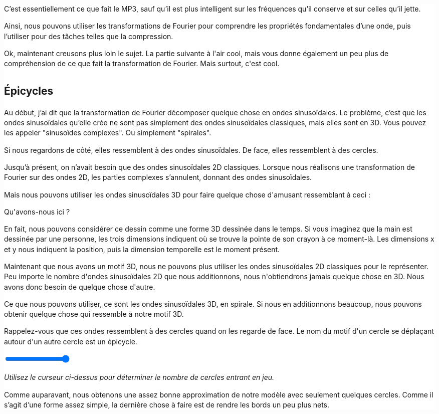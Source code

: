 C’est essentiellement ce que fait le MP3, sauf qu’il est plus intelligent sur les fréquences qu’il conserve et sur celles qu’il jette.

Ainsi, nous pouvons utiliser les transformations de Fourier pour comprendre les propriétés fondamentales d’une onde, puis l’utiliser pour des tâches telles que la compression.

Ok, maintenant creusons plus loin le sujet. La partie suivante à l'air cool, mais vous donne également un peu plus de compréhension de ce que fait la transformation de Fourier. Mais surtout, c'est cool.

## Épicycles

Au début, j’ai dit que la transformation de Fourier décomposer quelque chose en ondes sinusoïdales. Le problème, c’est que les ondes sinusoïdales qu’elle crée ne sont pas simplement des ondes sinusoïdales classiques, mais elles sont en 3D. Vous pouvez les appeler "sinusoïdes complexes". Ou simplement "spirales".

<canvas id="complex-sinusoid" class="sketch" width=500 height=500></canvas>

Si nous regardons de côté, elles ressemblent à des ondes sinusoïdales. De face, elles ressemblent à des cercles.

<canvas id="complex-sinusoid-turn" class="sketch" width=500 height=500></canvas>

Jusqu’à présent, on n’avait besoin que des ondes sinusoïdales 2D classiques. Lorsque nous réalisons une transformation de Fourier sur des ondes 2D, les parties complexes s’annulent, donnant des ondes sinusoïdales.

Mais nous pouvons utiliser les ondes sinusoïdales 3D pour faire quelque chose d'amusant ressemblant à ceci :

<canvas id="peace-epicycles" class="sketch" width=500 height=500></canvas>

Qu'avons-nous ici ?

En fait, nous pouvons considérer ce dessin comme une forme 3D dessinée dans le temps. Si vous imaginez que la main est dessinée par une personne, les trois dimensions indiquent où se trouve la pointe de son crayon à ce moment-là. Les dimensions x et y nous indiquent la position, puis la dimension temporelle est le moment présent.

<canvas id="peace-3d" class="sketch" width=500 height=500></canvas>

Maintenant que nous avons un motif 3D, nous ne pouvons plus utiliser les ondes sinusoïdales 2D classiques pour le représenter. Peu importe le nombre d'ondes sinusoïdales 2D que nous additionnons, nous n'obtiendrons jamais quelque chose en 3D. Nous avons donc besoin de quelque chose d'autre.

Ce que nous pouvons utiliser, ce sont les ondes sinusoïdales 3D, en spirale. Si nous en additionnons beaucoup, nous pouvons obtenir quelque chose qui ressemble à notre motif 3D.

Rappelez-vous que ces ondes ressemblent à des cercles quand on les regarde de face. Le nom du motif d'un cercle se déplaçant autour d'un autre cercle est un épicycle.

<canvas id="peace-build-up" class="sketch" width=500 height=500></canvas>
<input id="peace-build-up-slider" type="range" min="0" max="1" value="1" step="any">

*Utilisez le curseur ci-dessus pour déterminer le nombre de cercles entrant en jeu.*

Comme auparavant, nous obtenons une assez bonne approximation de notre modèle avec seulement quelques cercles. Comme il s’agit d’une forme assez simple, la dernière chose à faire est de rendre les bords un peu plus nets.

